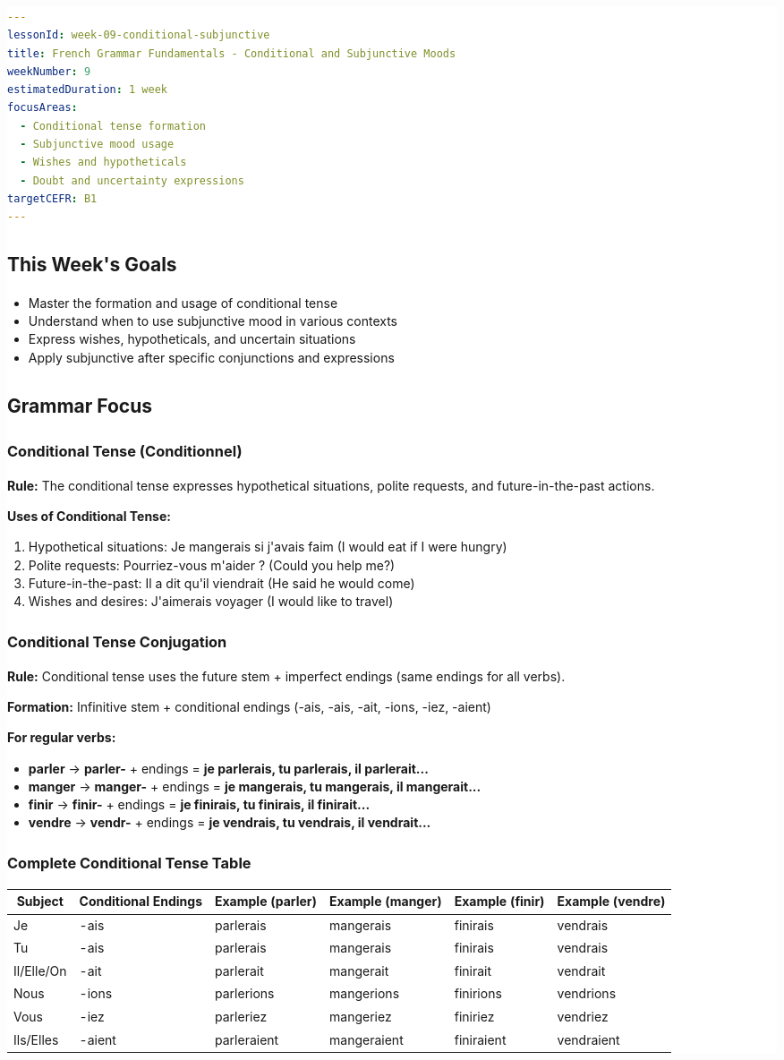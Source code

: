 ```yaml
---
lessonId: week-09-conditional-subjunctive
title: French Grammar Fundamentals - Conditional and Subjunctive Moods
weekNumber: 9
estimatedDuration: 1 week
focusAreas:
  - Conditional tense formation
  - Subjunctive mood usage
  - Wishes and hypotheticals
  - Doubt and uncertainty expressions
targetCEFR: B1
---
```


## This Week's Goals

- Master the formation and usage of conditional tense
- Understand when to use subjunctive mood in various contexts
- Express wishes, hypotheticals, and uncertain situations
- Apply subjunctive after specific conjunctions and expressions

## Grammar Focus

### Conditional Tense (Conditionnel)

**Rule:** The conditional tense expresses hypothetical situations, polite requests, and future-in-the-past actions.

**Uses of Conditional Tense:**
1. Hypothetical situations: Je mangerais si j'avais faim (I would eat if I were hungry)
2. Polite requests: Pourriez-vous m'aider ? (Could you help me?)
3. Future-in-the-past: Il a dit qu'il viendrait (He said he would come)
4. Wishes and desires: J'aimerais voyager (I would like to travel)

### Conditional Tense Conjugation

**Rule:** Conditional tense uses the future stem + imperfect endings (same endings for all verbs).

**Formation:** Infinitive stem + conditional endings (-ais, -ais, -ait, -ions, -iez, -aient)

**For regular verbs:**
- **parler** → **parler-** + endings = **je parlerais, tu parlerais, il parlerait...**
- **manger** → **manger-** + endings = **je mangerais, tu mangerais, il mangerait...**
- **finir** → **finir-** + endings = **je finirais, tu finirais, il finirait...**
- **vendre** → **vendr-** + endings = **je vendrais, tu vendrais, il vendrait...**

### Complete Conditional Tense Table

| Subject | Conditional Endings | Example (parler) | Example (manger) | Example (finir) | Example (vendre) |
|---------|-------------------|------------------|------------------|-----------------|------------------|
| Je | -ais | parlerais | mangerais | finirais | vendrais |
| Tu | -ais | parlerais | mangerais | finirais | vendrais |
| Il/Elle/On | -ait | parlerait | mangerait | finirait | vendrait |
| Nous | -ions | parlerions | mangerions | finirions | vendrions |
| Vous | -iez | parleriez | mangeriez | finiriez | vendriez |
| Ils/Elles | -aient | parleraient | mangeraient | finiraient | vendraient |
